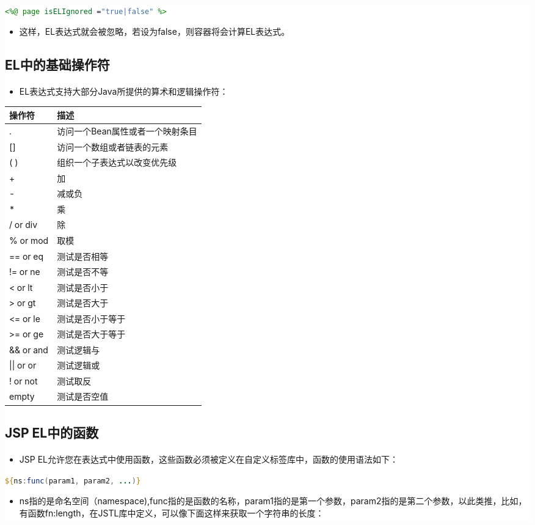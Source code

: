 ```jsp
<%@ page isELIgnored ="true|false" %>
```

- 这样，EL表达式就会被忽略，若设为false，则容器将会计算EL表达式。

## EL中的基础操作符

- EL表达式支持大部分Java所提供的算术和逻辑操作符：

| 操作符     | 描述                             |
| :--------- | :------------------------------- |
| .          | 访问一个Bean属性或者一个映射条目 |
| []         | 访问一个数组或者链表的元素       |
| ( )        | 组织一个子表达式以改变优先级     |
| +          | 加                               |
| -          | 减或负                           |
| *          | 乘                               |
| / or div   | 除                               |
| % or mod   | 取模                             |
| == or eq   | 测试是否相等                     |
| != or ne   | 测试是否不等                     |
| < or lt    | 测试是否小于                     |
| > or gt    | 测试是否大于                     |
| <= or le   | 测试是否小于等于                 |
| >= or ge   | 测试是否大于等于                 |
| && or and  | 测试逻辑与                       |
| \|\| or or | 测试逻辑或                       |
| ! or not   | 测试取反                         |
| empty      | 测试是否空值                     |

## JSP EL中的函数

- JSP EL允许您在表达式中使用函数，这些函数必须被定义在自定义标签库中，函数的使用语法如下：

```jsp
${ns:func(param1, param2, ...)}
```

- ns指的是命名空间（namespace),func指的是函数的名称，param1指的是第一个参数，param2指的是第二个参数，以此类推，比如，有函数fn:length，在JSTL库中定义，可以像下面这样来获取一个字符串的长度：
